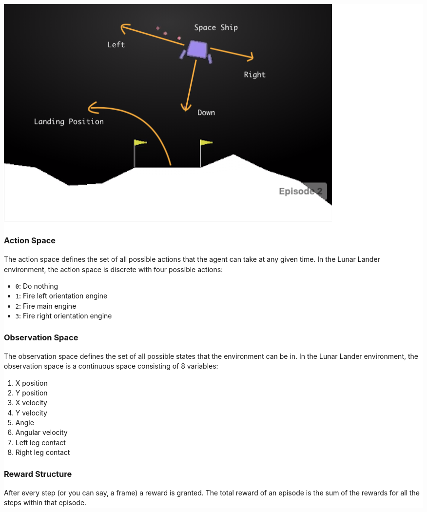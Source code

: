 ![action space](Resources/space.png)

### Action Space

The action space defines the set of all possible actions that the agent can take at any given time. In the Lunar Lander environment, the action space is discrete with four possible actions:

- `0`: Do nothing<br>
- `1`: Fire left orientation engine
- `2`: Fire main engine
- `3`: Fire right orientation engine

### Observation Space

The observation space defines the set of all possible states that the environment can be in. In the Lunar Lander environment, the observation space is a continuous space consisting of 8 variables:

1. X position
2. Y position
3. X velocity
4. Y velocity
5. Angle
6. Angular velocity
7. Left leg contact
8. Right leg contact

### Reward Structure

After every step (or you can say, a frame) a reward is granted. The total reward of an episode is the sum of the rewards for all the steps within that episode.
